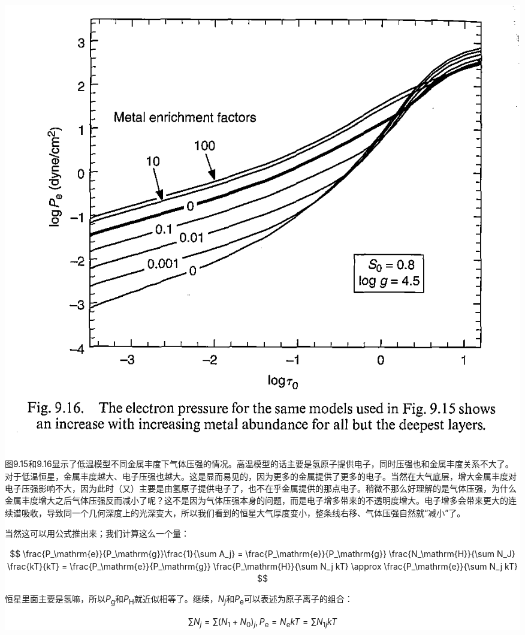 ![](img/post-OASP9/9.16.png)

图9.15和9.16显示了低温模型不同金属丰度下气体压强的情况。高温模型的话主要是氢原子提供电子，同时压强也和金属丰度关系不大了。对于低温恒星，金属丰度越大、电子压强也越大。这是显而易见的，因为更多的金属提供了更多的电子。当然在大气底层，增大金属丰度对电子压强影响不大，因为此时（又）主要是由氢原子提供电子了，也不在乎金属提供的那点电子。稍微不那么好理解的是气体压强，为什么金属丰度增大之后气体压强反而减小了呢？这不是因为气体压强本身的问题，而是电子增多带来的不透明度增大。电子增多会带来更大的连续谱吸收，导致同一个几何深度上的光深变大，所以我们看到的恒星大气厚度变小，整条线右移、气体压强自然就“减小”了。

当然这可以用公式推出来；我们计算这么一个量：

$$ \frac{P_\mathrm{e}}{P_\mathrm{g}}\frac{1}{\sum A_j} = \frac{P_\mathrm{e}}{P_\mathrm{g}} \frac{N_\mathrm{H}}{\sum N_J} \frac{kT}{kT} = \frac{P_\mathrm{e}}{P_\mathrm{g}} \frac{P_\mathrm{H}}{\sum N_j kT} \approx \frac{P_\mathrm{e}}{\sum N_j kT} $$

恒星里面主要是氢嘛，所以$P_\mathrm{g}$和$P_\mathrm{H}$就近似相等了。继续，$N_j$和$P_\mathrm{e}$可以表述为原子离子的组合：

$$ \sum N_j = \sum (N_1+N_0)_j, P_\mathrm{e} = N_\mathrm{e}kT = \sum N_{1j}kT $$
